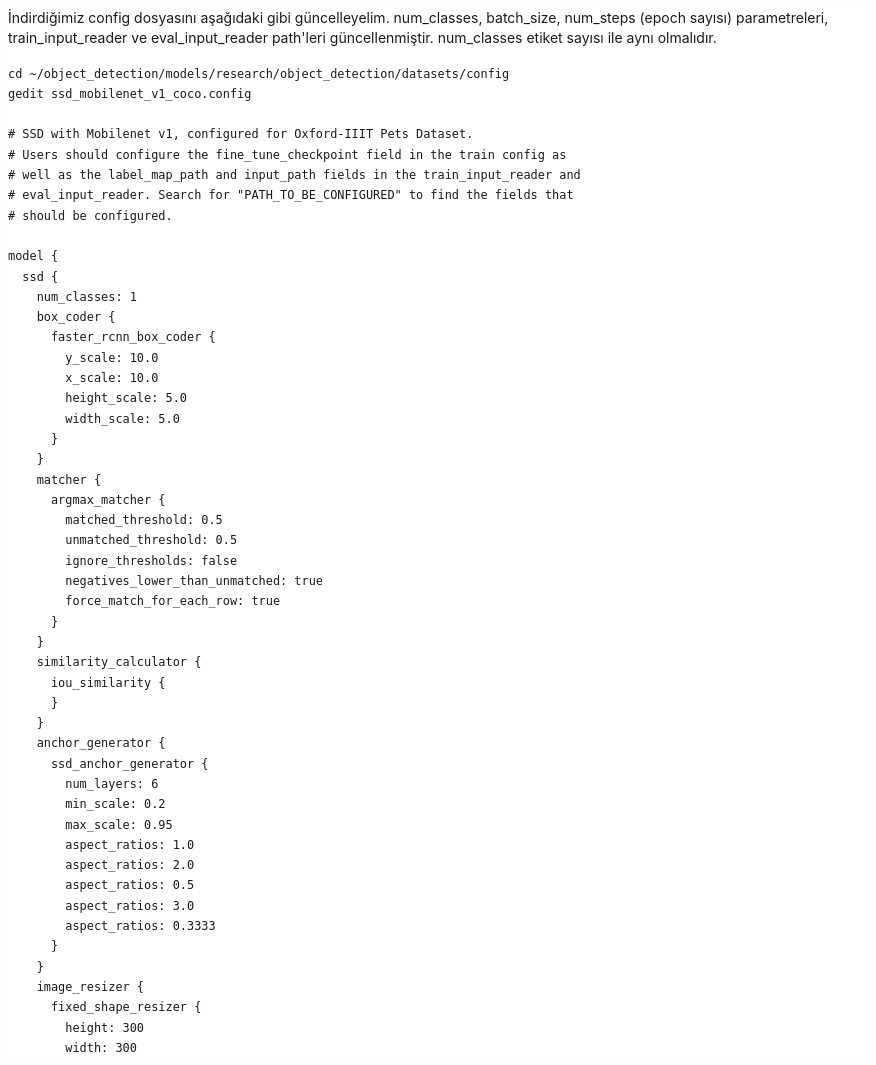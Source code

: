 İndirdiğimiz config dosyasını aşağıdaki gibi güncelleyelim. num_classes, batch_size, num_steps (epoch sayısı) parametreleri, train_input_reader ve eval_input_reader path'leri güncellenmiştir. num_classes etiket sayısı ile aynı olmalıdır.

    cd ~/object_detection/models/research/object_detection/datasets/config
    gedit ssd_mobilenet_v1_coco.config
    
    # SSD with Mobilenet v1, configured for Oxford-IIIT Pets Dataset.
    # Users should configure the fine_tune_checkpoint field in the train config as
    # well as the label_map_path and input_path fields in the train_input_reader and
    # eval_input_reader. Search for "PATH_TO_BE_CONFIGURED" to find the fields that
    # should be configured.

    model {
      ssd {
        num_classes: 1
        box_coder {
          faster_rcnn_box_coder {
            y_scale: 10.0
            x_scale: 10.0
            height_scale: 5.0
            width_scale: 5.0
          }
        }
        matcher {
          argmax_matcher {
            matched_threshold: 0.5
            unmatched_threshold: 0.5
            ignore_thresholds: false
            negatives_lower_than_unmatched: true
            force_match_for_each_row: true
          }
        }
        similarity_calculator {
          iou_similarity {
          }
        }
        anchor_generator {
          ssd_anchor_generator {
            num_layers: 6
            min_scale: 0.2
            max_scale: 0.95
            aspect_ratios: 1.0
            aspect_ratios: 2.0
            aspect_ratios: 0.5
            aspect_ratios: 3.0
            aspect_ratios: 0.3333
          }
        }
        image_resizer {
          fixed_shape_resizer {
            height: 300
            width: 300
